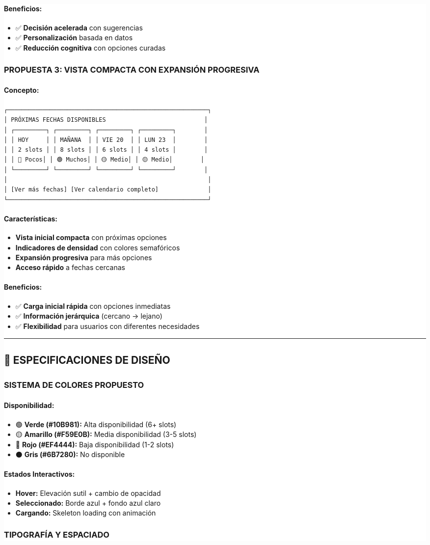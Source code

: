 #### **Beneficios:**
- ✅ **Decisión acelerada** con sugerencias
- ✅ **Personalización** basada en datos
- ✅ **Reducción cognitiva** con opciones curadas

### **PROPUESTA 3: VISTA COMPACTA CON EXPANSIÓN PROGRESIVA**

#### **Concepto:**
```
┌─────────────────────────────────────────────────────────┐
│ PRÓXIMAS FECHAS DISPONIBLES                            │
│ ┌─────────┐ ┌─────────┐ ┌─────────┐ ┌─────────┐        │
│ │ HOY     │ │ MAÑANA  │ │ VIE 20  │ │ LUN 23  │        │
│ │ 2 slots │ │ 8 slots │ │ 6 slots │ │ 4 slots │        │
│ │ 🔴 Pocos│ │ 🟢 Muchos│ │ 🟡 Medio│ │ 🟡 Medio│        │
│ └─────────┘ └─────────┘ └─────────┘ └─────────┘        │
│                                                         │
│ [Ver más fechas] [Ver calendario completo]              │
└─────────────────────────────────────────────────────────┘
```

#### **Características:**
- **Vista inicial compacta** con próximas opciones
- **Indicadores de densidad** con colores semafóricos
- **Expansión progresiva** para más opciones
- **Acceso rápido** a fechas cercanas

#### **Beneficios:**
- ✅ **Carga inicial rápida** con opciones inmediatas
- ✅ **Información jerárquica** (cercano → lejano)
- ✅ **Flexibilidad** para usuarios con diferentes necesidades

---

## 🎨 **ESPECIFICACIONES DE DISEÑO**

### **SISTEMA DE COLORES PROPUESTO**

#### **Disponibilidad:**
- 🟢 **Verde (#10B981):** Alta disponibilidad (6+ slots)
- 🟡 **Amarillo (#F59E0B):** Media disponibilidad (3-5 slots)
- 🔴 **Rojo (#EF4444):** Baja disponibilidad (1-2 slots)
- ⚫ **Gris (#6B7280):** No disponible

#### **Estados Interactivos:**
- **Hover:** Elevación sutil + cambio de opacidad
- **Seleccionado:** Borde azul + fondo azul claro
- **Cargando:** Skeleton loading con animación

### **TIPOGRAFÍA Y ESPACIADO**
